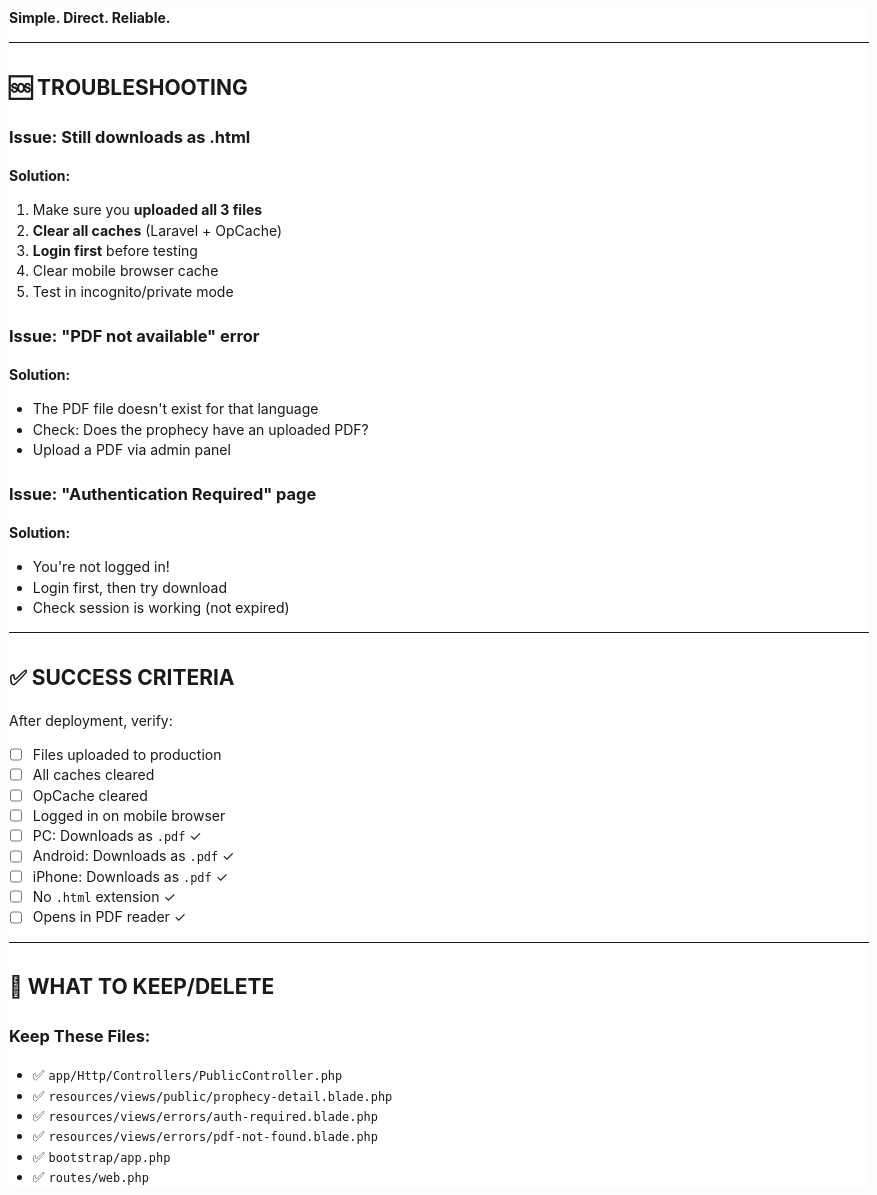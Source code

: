 **Simple. Direct. Reliable.**

---

## 🆘 TROUBLESHOOTING

### Issue: Still downloads as .html

**Solution:**
1. Make sure you **uploaded all 3 files**
2. **Clear all caches** (Laravel + OpCache)
3. **Login first** before testing
4. Clear mobile browser cache
5. Test in incognito/private mode

### Issue: "PDF not available" error

**Solution:**
- The PDF file doesn't exist for that language
- Check: Does the prophecy have an uploaded PDF?
- Upload a PDF via admin panel

### Issue: "Authentication Required" page

**Solution:**
- You're not logged in!
- Login first, then try download
- Check session is working (not expired)

---

## ✅ SUCCESS CRITERIA

After deployment, verify:

- [ ] Files uploaded to production
- [ ] All caches cleared
- [ ] OpCache cleared
- [ ] Logged in on mobile browser
- [ ] PC: Downloads as `.pdf` ✓
- [ ] Android: Downloads as `.pdf` ✓
- [ ] iPhone: Downloads as `.pdf` ✓
- [ ] No `.html` extension ✓
- [ ] Opens in PDF reader ✓

---

## 📝 WHAT TO KEEP/DELETE

### Keep These Files:
- ✅ `app/Http/Controllers/PublicController.php`
- ✅ `resources/views/public/prophecy-detail.blade.php`
- ✅ `resources/views/errors/auth-required.blade.php`
- ✅ `resources/views/errors/pdf-not-found.blade.php`
- ✅ `bootstrap/app.php`
- ✅ `routes/web.php`
